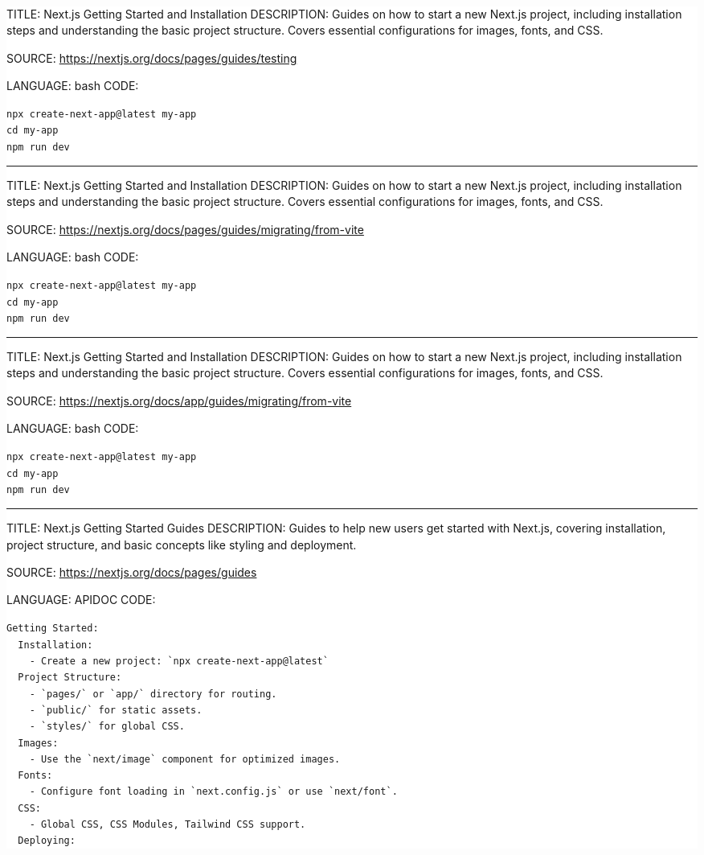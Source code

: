 TITLE: Next.js Getting Started and Installation
DESCRIPTION: Guides on how to start a new Next.js project, including installation steps and understanding the basic project structure. Covers essential configurations for images, fonts, and CSS.

SOURCE: https://nextjs.org/docs/pages/guides/testing

LANGUAGE: bash
CODE:
```
npx create-next-app@latest my-app
cd my-app
npm run dev
```

----------------------------------------

TITLE: Next.js Getting Started and Installation
DESCRIPTION: Guides on how to start a new Next.js project, including installation steps and understanding the basic project structure. Covers essential configurations for images, fonts, and CSS.

SOURCE: https://nextjs.org/docs/pages/guides/migrating/from-vite

LANGUAGE: bash
CODE:
```
npx create-next-app@latest my-app
cd my-app
npm run dev
```

----------------------------------------

TITLE: Next.js Getting Started and Installation
DESCRIPTION: Guides on how to start a new Next.js project, including installation steps and understanding the basic project structure. Covers essential configurations for images, fonts, and CSS.

SOURCE: https://nextjs.org/docs/app/guides/migrating/from-vite

LANGUAGE: bash
CODE:
```
npx create-next-app@latest my-app
cd my-app
npm run dev
```

----------------------------------------

TITLE: Next.js Getting Started Guides
DESCRIPTION: Guides to help new users get started with Next.js, covering installation, project structure, and basic concepts like styling and deployment.

SOURCE: https://nextjs.org/docs/pages/guides

LANGUAGE: APIDOC
CODE:
```
Getting Started:
  Installation:
    - Create a new project: `npx create-next-app@latest`
  Project Structure:
    - `pages/` or `app/` directory for routing.
    - `public/` for static assets.
    - `styles/` for global CSS.
  Images:
    - Use the `next/image` component for optimized images.
  Fonts:
    - Configure font loading in `next.config.js` or use `next/font`.
  CSS:
    - Global CSS, CSS Modules, Tailwind CSS support.
  Deploying:
```